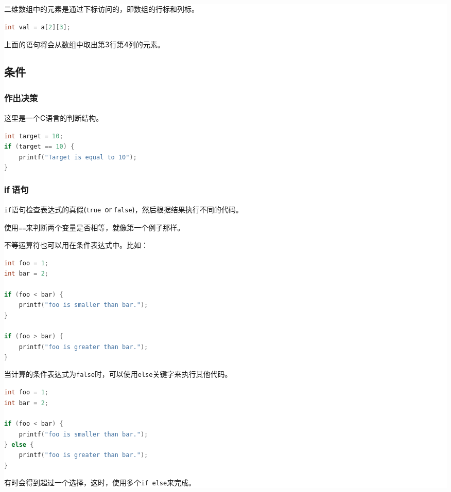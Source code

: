 二维数组中的元素是通过下标访问的，即数组的行标和列标。

```c
int val = a[2][3];
```

上面的语句将会从数组中取出第3行第4列的元素。

## 条件

### 作出决策

这里是一个C语言的判断结构。

```c
int target = 10;
if (target == 10) {
    printf("Target is equal to 10");
}
```

### if 语句

`if`语句检查表达式的真假(`true `or `false`)，然后根据结果执行不同的代码。

使用`==`来判断两个变量是否相等，就像第一个例子那样。

不等运算符也可以用在条件表达式中。比如：

```c
int foo = 1;
int bar = 2;

if (foo < bar) {
    printf("foo is smaller than bar.");
}

if (foo > bar) {
    printf("foo is greater than bar.");
}
```

当计算的条件表达式为`false`时，可以使用`else`关键字来执行其他代码。

```c
int foo = 1;
int bar = 2;

if (foo < bar) {
    printf("foo is smaller than bar.");
} else {
    printf("foo is greater than bar.");
}
```

有时会得到超过一个选择，这时，使用多个`if else`来完成。
